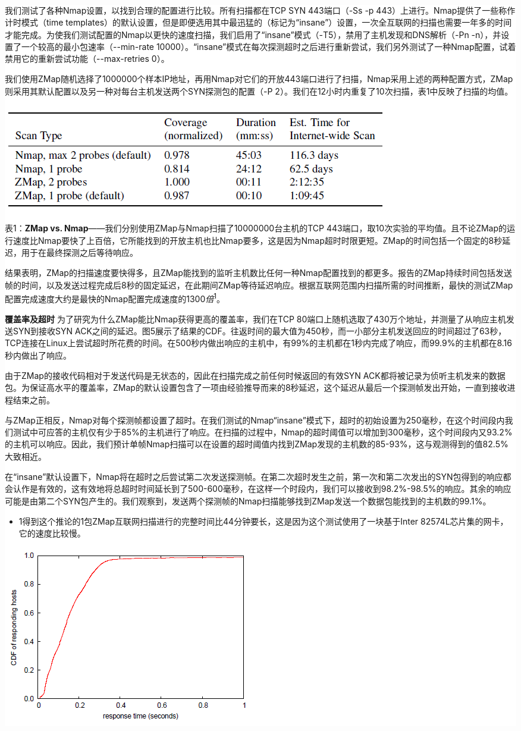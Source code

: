 我们测试了各种Nmap设置，以找到合理的配置进行比较。所有扫描都在TCP SYN 443端口（-Ss -p 443）上进行。Nmap提供了一些称作计时模式（time templates）的默认设置，但是即便选用其中最迅猛的（标记为“insane”）设置，一次全互联网的扫描也需要一年多的时间才能完成。为使我们测试配置的Nmap以更快的速度扫描，我们启用了“insane”模式（-T5），禁用了主机发现和DNS解析（-Pn -n），并设置了一个较高的最小包速率（--min-rate 10000）。“insane”模式在每次探测超时之后进行重新尝试，我们另外测试了一种Nmap配置，试着禁用它的重新尝试功能（--max-retries 0）。

我们使用ZMap随机选择了1000000个样本IP地址，再用Nmap对它们的开放443端口进行了扫描，Nmap采用上述的两种配置方式，ZMap则采用其默认配置以及另一种对每台主机发送两个SYN探测包的配置（-P 2）。我们在12小时内重复了10次扫描，表1中反映了扫描的均值。

![](image/table1.png)

表1：**ZMap vs. Nmap**——我们分别使用ZMap与Nmap扫描了10000000台主机的TCP 443端口，取10次实验的平均值。且不论ZMap的运行速度比Nmap要快了上百倍，它所能找到的开放主机也比Nmap要多，这是因为Nmap超时时限更短。ZMap的时间包括一个固定的8秒延迟，用于在最终探测之后等待响应。

结果表明，ZMap的扫描速度要快得多，且ZMap能找到的监听主机数比任何一种Nmap配置找到的都更多。报告的ZMap持续时间包括发送帧的时间，以及发送过程完成后8秒的固定延迟，在此期间ZMap等待延迟响应。根据互联网范围内扫描所需的时间推断，最快的测试ZMap配置完成速度大约是最快的Nmap配置完成速度的$1300倍^1$。

**覆盖率及超时** 为了研究为什么ZMap能比Nmap获得更高的覆盖率，我们在TCP 80端口上随机选取了430万个地址，并测量了从响应主机发送SYN到接收SYN ACK之间的延迟。图5展示了结果的CDF。往返时间的最大值为450秒，而一小部分主机发送回应的时间超过了63秒，TCP连接在Linux上尝试超时所花费的时间。在500秒内做出响应的主机中，有99%的主机都在1秒内完成了响应，而99.9%的主机都在8.16秒内做出了响应。

由于ZMap的接收代码相对于发送代码是无状态的，因此在扫描完成之前任何时候返回的有效SYN ACK都将被记录为侦听主机发来的数据包。为保证高水平的覆盖率，ZMap的默认设置包含了一项由经验推导而来的8秒延迟，这个延迟从最后一个探测帧发出开始，一直到接收进程结束之前。

与ZMap正相反，Nmap对每个探测帧都设置了超时。在我们测试的Nmap“insane”模式下，超时的初始设置为250毫秒，在这个时间段内我们测试中可应答的主机仅有少于85%的主机进行了响应。在扫描的过程中，Nmap的超时阈值可以增加到300毫秒，这个时间段内又93.2%的主机可以响应。因此，我们预计单帧Nmap扫描可以在设置的超时阈值内找到ZMap发现的主机数的85-93%，这与观测得到的值82.5%大致相近。

在“insane”默认设置下，Nmap将在超时之后尝试第二次发送探测帧。在第二次超时发生之前，第一次和第二次发出的SYN包得到的响应都会认作是有效的，这有效地将总超时时间延长到了500-600毫秒，在这样一个时段内，我们可以接收到98.2%-98.5%的响应。其余的响应可能是由第二个SYN包产生的。我们观察到，发送两个探测帧的Nmap扫描能够找到ZMap发送一个数据包能找到的主机数的99.1%。

- 1得到这个推论的1包ZMap互联网扫描进行的完整时间比44分钟要长，这是因为这个测试使用了一块基于Inter 82574L芯片集的网卡，它的速度比较慢。

![](image/figure5.png)
